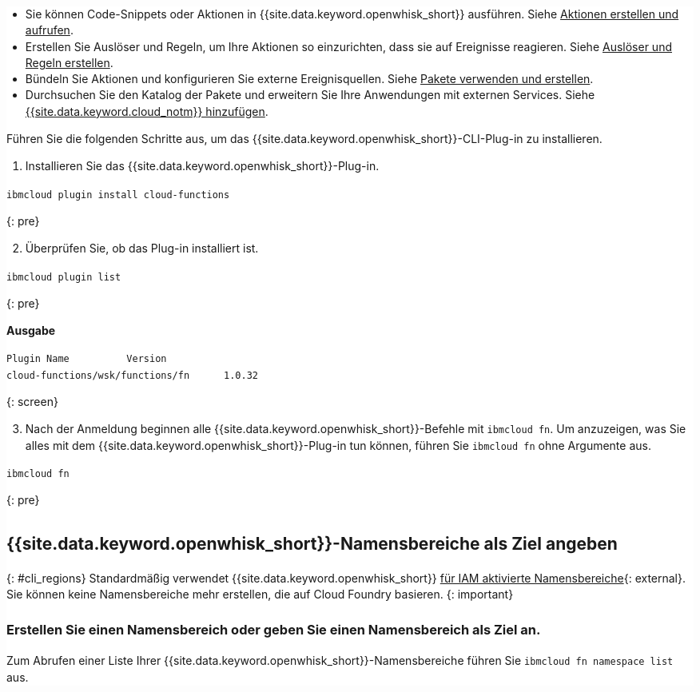 * Sie können Code-Snippets oder Aktionen in {{site.data.keyword.openwhisk_short}} ausführen. Siehe [Aktionen erstellen und aufrufen](/docs/openwhisk?topic=cloud-functions-actions).
* Erstellen Sie Auslöser und Regeln, um Ihre Aktionen so einzurichten, dass sie auf Ereignisse reagieren. Siehe [Auslöser und Regeln erstellen](/docs/openwhisk?topic=cloud-functions-triggers).
* Bündeln Sie Aktionen und konfigurieren Sie externe Ereignisquellen. Siehe [Pakete verwenden und erstellen](/docs/openwhisk?topic=cloud-functions-pkg_ov).
* Durchsuchen Sie den Katalog der Pakete und erweitern Sie Ihre Anwendungen mit externen Services. Siehe [{{site.data.keyword.cloud_notm}} hinzufügen](/docs/openwhisk?topic=cloud-functions-services). 

Führen Sie die folgenden Schritte aus, um das {{site.data.keyword.openwhisk_short}}-CLI-Plug-in zu installieren. 

1. Installieren Sie das {{site.data.keyword.openwhisk_short}}-Plug-in.

  ```
  ibmcloud plugin install cloud-functions
  ```
  {: pre}

2. Überprüfen Sie, ob das Plug-in installiert ist.

  ```
  ibmcloud plugin list
  ```
  {: pre}

  **Ausgabe**
  ```
  Plugin Name          Version
  cloud-functions/wsk/functions/fn      1.0.32
  ```
  {: screen}

3. Nach der Anmeldung beginnen alle {{site.data.keyword.openwhisk_short}}-Befehle mit `ibmcloud fn`. Um anzuzeigen, was Sie alles mit dem {{site.data.keyword.openwhisk_short}}-Plug-in tun können, führen Sie `ibmcloud fn` ohne Argumente aus.
  ```
  ibmcloud fn
  ```
  {: pre}




## {{site.data.keyword.openwhisk_short}}-Namensbereiche als Ziel angeben
{: #cli_regions}
Standardmäßig verwendet {{site.data.keyword.openwhisk_short}} [für IAM aktivierte Namensbereiche](/docs/iam?topic=iam-iamoverview){: external}. Sie können keine Namensbereiche mehr erstellen, die auf Cloud Foundry basieren.
{: important}

### Erstellen Sie einen Namensbereich oder geben Sie einen Namensbereich als Ziel an. 
Zum Abrufen einer Liste Ihrer {{site.data.keyword.openwhisk_short}}-Namensbereiche führen Sie `ibmcloud fn namespace list` aus. 
